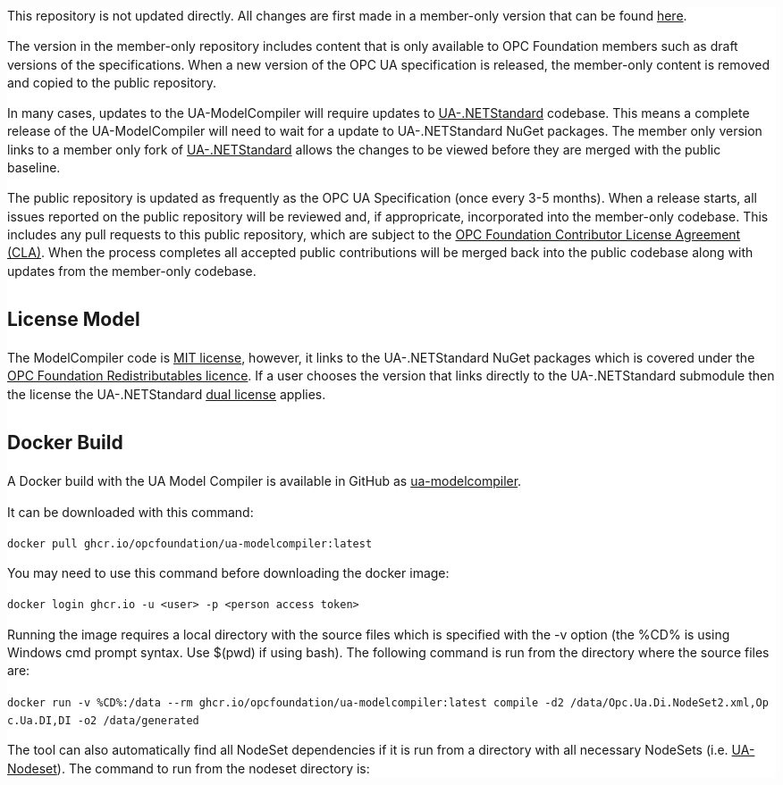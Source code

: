 This repository is not updated directly. All changes are first made in a member-only version that can be found [here](https://github.com/OPCF-Members/UA-ModelCompiler).

The version in the member-only repository includes content that is only available to OPC Foundation members such as draft versions of the specifications. When a new version of the OPC UA specification is released, the member-only content is removed and copied to the public repository. 

In many cases, updates to the UA-ModelCompiler will require updates to [UA-.NETStandard](https://github.com/OPCFoundation/UA-.NETStandard) codebase. This means a complete release of the UA-ModelCompiler will need to wait for a update to UA-.NETStandard NuGet packages. The member only version links to a member only fork of [UA-.NETStandard](https://github.com/OPCF-Members/UA-.NETStandard-Prototypes) allows the changes to be viewed before they are merged with the public baseline.

The public repository is updated as frequently as the OPC UA Specification (once every 3-5 months). When a release starts, all issues reported on the public repository will be reviewed and, if appropricate, incorporated into the member-only codebase. This includes any pull requests to this public repository, which are subject to the [OPC Foundation Contributor License Agreement (CLA)](https://cla-assistant.io/OPCFoundation/UA-ModelCompiler). When the process completes all accepted public contributions will be merged back into the public codebase along with updates from the member-only codebase.

## License Model ##

The ModelCompiler code is [MIT license](https://github.com/OPCFoundation/UA-ModelCompiler/blob/master/license.md), however, it links to the UA-.NETStandard NuGet packages which is covered under the [OPC Foundation Redistributables licence](https://opcfoundation.org/license/redistributables/1.3/index.html). If a user chooses the version that links directly to the  UA-.NETStandard submodule then the license the UA-.NETStandard [dual license](https://github.com/OPCFoundation/UA-.NETStandard/blob/master/LICENSE.txt) applies. 
  
## Docker Build

A Docker build with the UA Model Compiler is available in GitHub as [ua-modelcompiler](https://github.com/OPCF-Members/UA-ModelCompiler/pkgs/container/ua-modelcompiler).

It can be downloaded with this command:
```
docker pull ghcr.io/opcfoundation/ua-modelcompiler:latest
```

You may need to use this command before downloading the docker image:
```
docker login ghcr.io -u <user> -p <person access token>
```

Running the image requires a local directory with the source files which is specified with the -v option (the %CD% is using Windows cmd prompt syntax. Use $(pwd) if using bash). The following command is run from the directory where the source files are:

```
docker run -v %CD%:/data --rm ghcr.io/opcfoundation/ua-modelcompiler:latest compile -d2 /data/Opc.Ua.Di.NodeSet2.xml,Opc.Ua.DI,DI -o2 /data/generated 
```

The tool can also automatically find all NodeSet dependencies if it is run from a directory with all necessary NodeSets (i.e. [UA-Nodeset](https://github.com/OPCFoundation/UA-Nodeset)). The command to run from the nodeset directory is:
